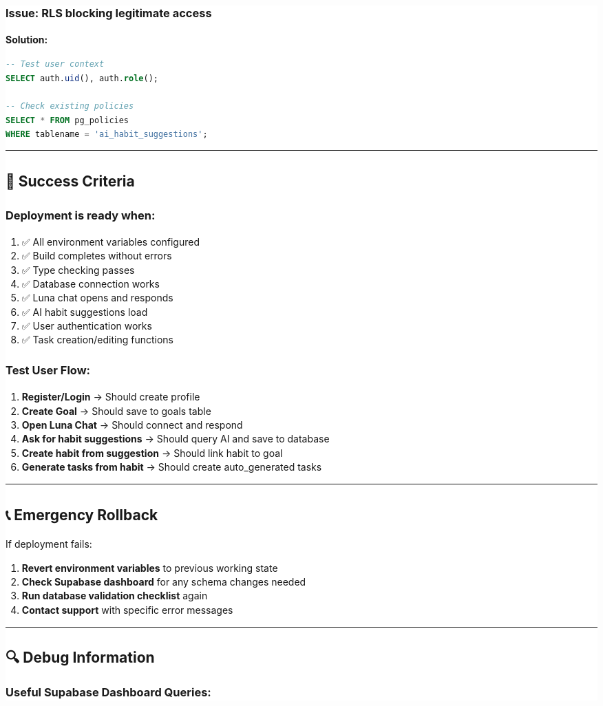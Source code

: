 ### **Issue: RLS blocking legitimate access**
**Solution:**
```sql
-- Test user context
SELECT auth.uid(), auth.role();

-- Check existing policies
SELECT * FROM pg_policies
WHERE tablename = 'ai_habit_suggestions';
```

---

## 🎯 Success Criteria

### **Deployment is ready when:**

1. ✅ All environment variables configured
2. ✅ Build completes without errors
3. ✅ Type checking passes
4. ✅ Database connection works
5. ✅ Luna chat opens and responds
6. ✅ AI habit suggestions load
7. ✅ User authentication works
8. ✅ Task creation/editing functions

### **Test User Flow:**
1. **Register/Login** → Should create profile
2. **Create Goal** → Should save to goals table
3. **Open Luna Chat** → Should connect and respond
4. **Ask for habit suggestions** → Should query AI and save to database
5. **Create habit from suggestion** → Should link habit to goal
6. **Generate tasks from habit** → Should create auto_generated tasks

---

## 📞 Emergency Rollback

If deployment fails:

1. **Revert environment variables** to previous working state
2. **Check Supabase dashboard** for any schema changes needed
3. **Run database validation checklist** again
4. **Contact support** with specific error messages

---

## 🔍 Debug Information

### **Useful Supabase Dashboard Queries:**
